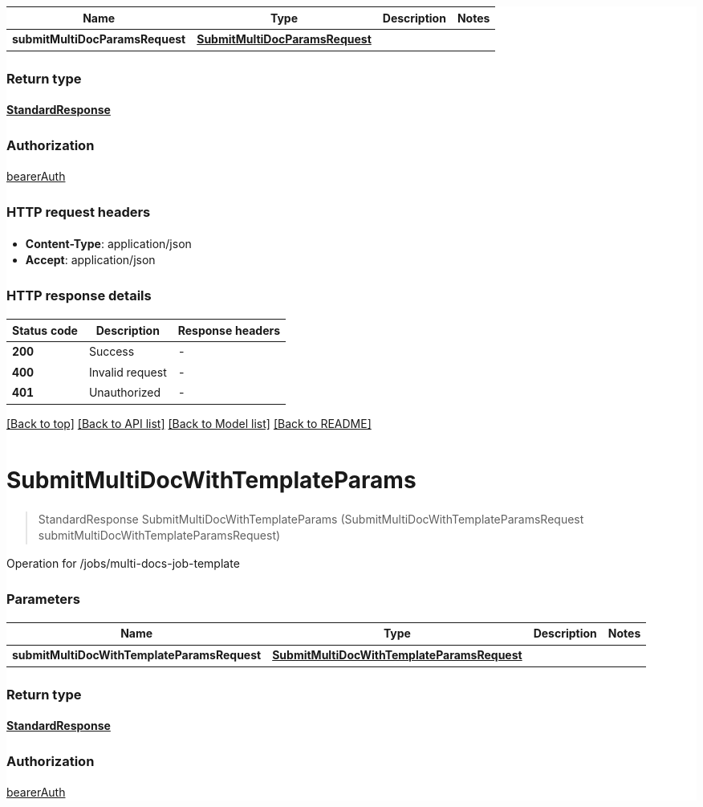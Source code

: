 | Name | Type | Description | Notes |
|------|------|-------------|-------|
| **submitMultiDocParamsRequest** | [**SubmitMultiDocParamsRequest**](SubmitMultiDocParamsRequest.md) |  |  |

### Return type

[**StandardResponse**](StandardResponse.md)

### Authorization

[bearerAuth](../README.md#bearerAuth)

### HTTP request headers

 - **Content-Type**: application/json
 - **Accept**: application/json


### HTTP response details
| Status code | Description | Response headers |
|-------------|-------------|------------------|
| **200** | Success |  -  |
| **400** | Invalid request |  -  |
| **401** | Unauthorized |  -  |

[[Back to top]](#) [[Back to API list]](../../README.md#documentation-for-api-endpoints) [[Back to Model list]](../../README.md#documentation-for-models) [[Back to README]](../../README.md)

<a id="submitmultidocwithtemplateparams"></a>
# **SubmitMultiDocWithTemplateParams**
> StandardResponse SubmitMultiDocWithTemplateParams (SubmitMultiDocWithTemplateParamsRequest submitMultiDocWithTemplateParamsRequest)

Operation for /jobs/multi-docs-job-template


### Parameters

| Name | Type | Description | Notes |
|------|------|-------------|-------|
| **submitMultiDocWithTemplateParamsRequest** | [**SubmitMultiDocWithTemplateParamsRequest**](SubmitMultiDocWithTemplateParamsRequest.md) |  |  |

### Return type

[**StandardResponse**](StandardResponse.md)

### Authorization

[bearerAuth](../README.md#bearerAuth)
